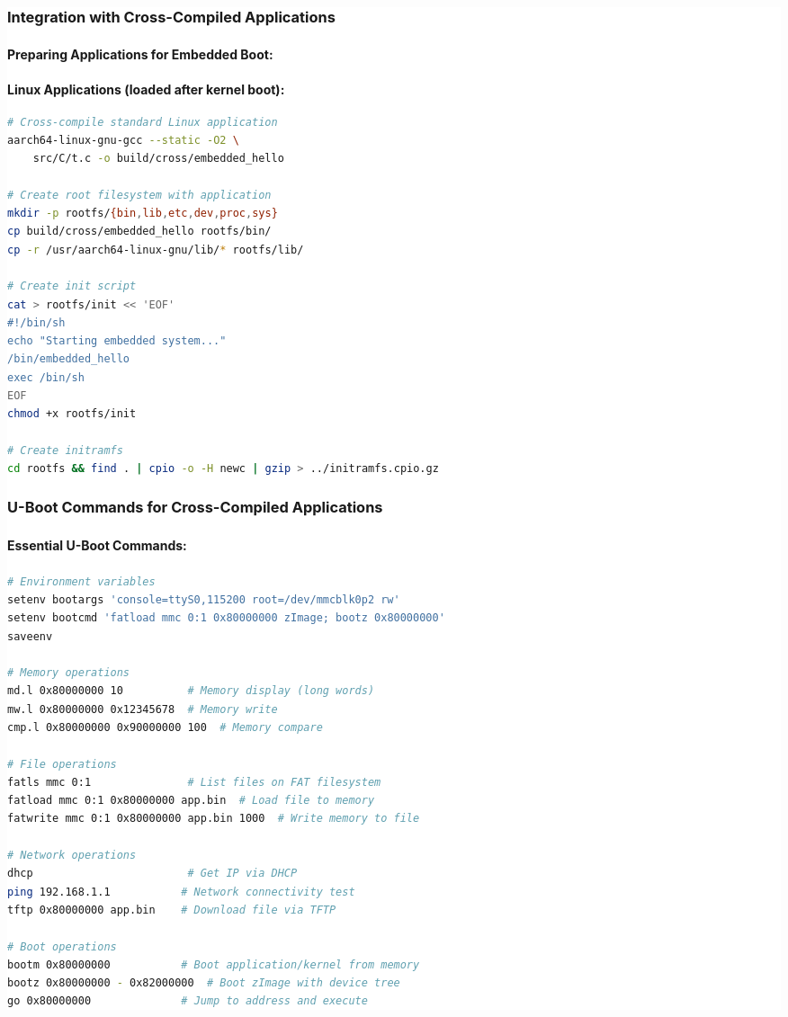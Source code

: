 ### Integration with Cross-Compiled Applications

#### Preparing Applications for Embedded Boot:

**Linux Applications (loaded after kernel boot):**
```bash
# Cross-compile standard Linux application
aarch64-linux-gnu-gcc --static -O2 \
    src/C/t.c -o build/cross/embedded_hello

# Create root filesystem with application
mkdir -p rootfs/{bin,lib,etc,dev,proc,sys}
cp build/cross/embedded_hello rootfs/bin/
cp -r /usr/aarch64-linux-gnu/lib/* rootfs/lib/

# Create init script
cat > rootfs/init << 'EOF'
#!/bin/sh
echo "Starting embedded system..."
/bin/embedded_hello
exec /bin/sh
EOF
chmod +x rootfs/init

# Create initramfs
cd rootfs && find . | cpio -o -H newc | gzip > ../initramfs.cpio.gz
```

### U-Boot Commands for Cross-Compiled Applications

#### Essential U-Boot Commands:

```bash
# Environment variables
setenv bootargs 'console=ttyS0,115200 root=/dev/mmcblk0p2 rw'
setenv bootcmd 'fatload mmc 0:1 0x80000000 zImage; bootz 0x80000000'
saveenv

# Memory operations
md.l 0x80000000 10          # Memory display (long words)
mw.l 0x80000000 0x12345678  # Memory write
cmp.l 0x80000000 0x90000000 100  # Memory compare

# File operations
fatls mmc 0:1               # List files on FAT filesystem
fatload mmc 0:1 0x80000000 app.bin  # Load file to memory
fatwrite mmc 0:1 0x80000000 app.bin 1000  # Write memory to file

# Network operations  
dhcp                        # Get IP via DHCP
ping 192.168.1.1           # Network connectivity test
tftp 0x80000000 app.bin    # Download file via TFTP

# Boot operations
bootm 0x80000000           # Boot application/kernel from memory
bootz 0x80000000 - 0x82000000  # Boot zImage with device tree
go 0x80000000              # Jump to address and execute
```
